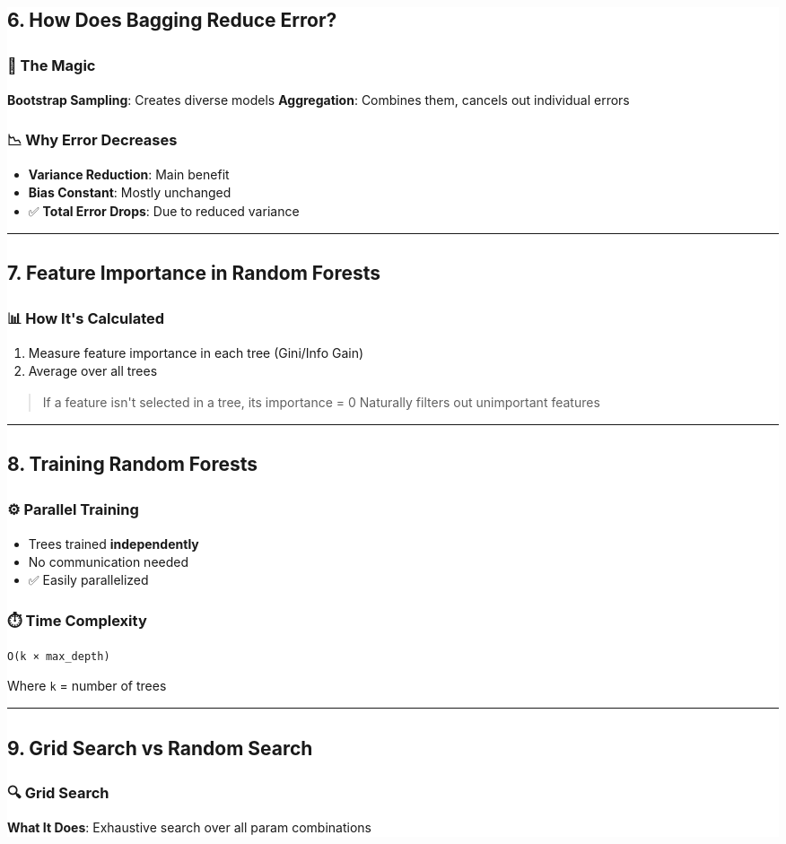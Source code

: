 
## 6. How Does Bagging Reduce Error?

### 🎩 The Magic

**Bootstrap Sampling**: Creates diverse models
**Aggregation**: Combines them, cancels out individual errors

### 📉 Why Error Decreases

* **Variance Reduction**: Main benefit
* **Bias Constant**: Mostly unchanged
* ✅ **Total Error Drops**: Due to reduced variance

---

## 7. Feature Importance in Random Forests

### 📊 How It's Calculated

1. Measure feature importance in each tree (Gini/Info Gain)
2. Average over all trees

> If a feature isn't selected in a tree, its importance = 0
> Naturally filters out unimportant features

---

## 8. Training Random Forests

### ⚙️ Parallel Training

* Trees trained **independently**
* No communication needed
* ✅ Easily parallelized

### ⏱️ Time Complexity

```
O(k × max_depth)
```

Where `k` = number of trees

---

## 9. Grid Search vs Random Search

### 🔍 Grid Search

**What It Does**: Exhaustive search over all param combinations
